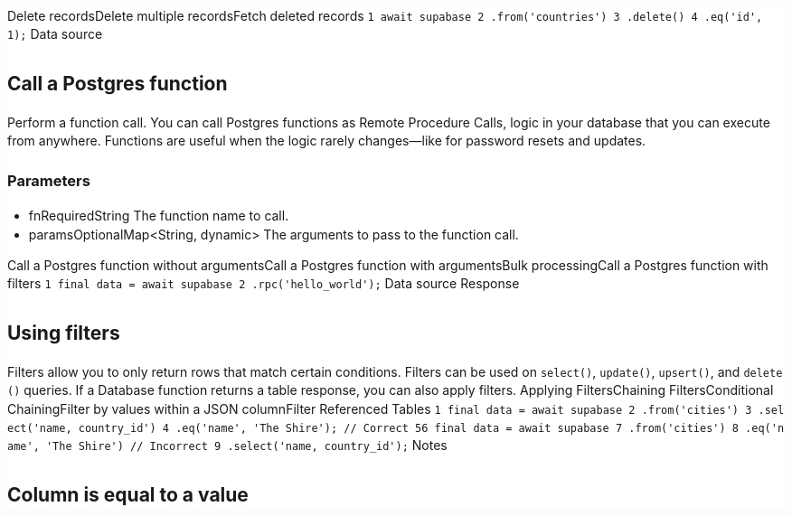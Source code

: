 
Delete recordsDelete multiple recordsFetch deleted records
`
1
await supabase
2
 .from('countries')
3
 .delete()
4
 .eq('id', 1);
`
Data source
## Call a Postgres function
Perform a function call.
You can call Postgres functions as Remote Procedure Calls, logic in your database that you can execute from anywhere. Functions are useful when the logic rarely changes—like for password resets and updates.
### Parameters
  * fnRequiredString
The function name to call.
  * paramsOptionalMap<String, dynamic>
The arguments to pass to the function call.


Call a Postgres function without argumentsCall a Postgres function with argumentsBulk processingCall a Postgres function with filters
`
1
final data = await supabase
2
 .rpc('hello_world');
`
Data source
Response
## Using filters
Filters allow you to only return rows that match certain conditions.
Filters can be used on `select()`, `update()`, `upsert()`, and `delete()` queries.
If a Database function returns a table response, you can also apply filters.
Applying FiltersChaining FiltersConditional ChainingFilter by values within a JSON columnFilter Referenced Tables
`
1
final data = await supabase
2
 .from('cities')
3
 .select('name, country_id')
4
 .eq('name', 'The Shire'); // Correct
56
final data = await supabase
7
 .from('cities')
8
 .eq('name', 'The Shire') // Incorrect
9
 .select('name, country_id');
`
Notes
## Column is equal to a value